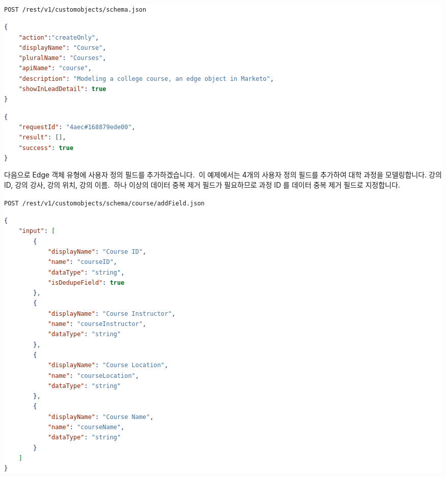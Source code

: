 ```
POST /rest/v1/customobjects/schema.json
```

```json
{
    "action":"createOnly",
    "displayName": "Course",
    "pluralName": "Courses",
    "apiName": "course",
    "description": "Modeling a college course, an edge object in Marketo",
    "showInLeadDetail": true
}
```

```json
{
    "requestId": "4aec#168879ede00",
    "result": [],
    "success": true
}
```

다음으로 Edge 객체 유형에 사용자 정의 필드를 추가하겠습니다.  이 예제에서는 4개의 사용자 정의 필드를 추가하여 대학 과정을 모델링합니다. 강의 ID, 강의 강사, 강의 위치, 강의 이름.  하나 이상의 데이터 중복 제거 필드가 필요하므로 과정 ID 를 데이터 중복 제거 필드로 지정합니다.

```
POST /rest/v1/customobjects/schema/course/addField.json
```

```json
{
    "input": [
        {
            "displayName": "Course ID",
            "name": "courseID",
            "dataType": "string",
            "isDedupeField": true
        },
        {
            "displayName": "Course Instructor",
            "name": "courseInstructor",
            "dataType": "string"
        },
        {
            "displayName": "Course Location",
            "name": "courseLocation",
            "dataType": "string"
        },
        {
            "displayName": "Course Name",
            "name": "courseName",
            "dataType": "string"
        }
    ]
}
```
